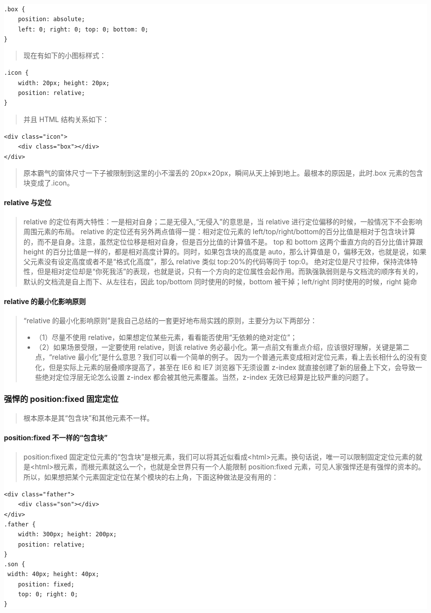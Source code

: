     .box { 
        position: absolute; 
        left: 0; right: 0; top: 0; bottom: 0; 
    }

> 现在有如下的小图标样式：

    .icon { 
        width: 20px; height: 20px; 
        position: relative; 
    }

> 并且 HTML 结构关系如下：

    <div class="icon"> 
        <div class="box"></div> 
    </div>  

> 原本霸气的窗体尺寸一下子被限制到这里的小不溜丢的 20px×20px，瞬间从天上掉到地上。最根本的原因是，此时.box 元素的包含块变成了.icon。

#### relative 与定位
> relative 的定位有两大特性：一是相对自身；二是无侵入,“无侵入”的意思是，当 relative 进行定位偏移的时候，一般情况下不会影响周围元素的布局。
> relative 的定位还有另外两点值得一提：相对定位元素的 left/top/right/bottom的百分比值是相对于包含块计算的，而不是自身。注意，虽然定位位移是相对自身，但是百分比值的计算值不是。
> top 和 bottom 这两个垂直方向的百分比值计算跟 height 的百分比值是一样的，都是相对高度计算的。同时，如果包含块的高度是 auto，那么计算值是 0，偏移无效，也就是说，如果父元素没有设定高度或者不是“格式化高度”，那么 relative 类似 top:20%的代码等同于 top:0。
> 绝对定位是尺寸拉伸，保持流体特性，但是相对定位却是“你死我活”的表现，也就是说，只有一个方向的定位属性会起作用。而孰强孰弱则是与文档流的顺序有关的，默认的文档流是自上而下、从左往右，因此 top/bottom 同时使用的时候，bottom 被干掉；left/right 同时使用的时候，right 毙命

#### relative 的最小化影响原则
> “relative 的最小化影响原则”是我自己总结的一套更好地布局实践的原则，主要分为以下两部分：
> + （1）尽量不使用 relative，如果想定位某些元素，看看能否使用“无依赖的绝对定位”；
> + （2）如果场景受限，一定要使用 relative，则该 relative 务必最小化。第一点前文有重点介绍，应该很好理解，关键是第二点，“relative 最小化”是什么意思？我们可以看一个简单的例子。
> 因为一个普通元素变成相对定位元素，看上去长相什么的没有变化，但是实际上元素的层叠顺序提高了，甚至在 IE6 和 IE7 浏览器下无须设置 z-index 就直接创建了新的层叠上下文，会导致一些绝对定位浮层无论怎么设置 z-index 都会被其他元素覆盖。当然，z-index 无效已经算是比较严重的问题了。

### 强悍的 position:fixed 固定定位
> 根本原本是其“包含块”和其他元素不一样。

#### position:fixed 不一样的“包含块”
> position:fixed 固定定位元素的“包含块”是根元素，我们可以将其近似看成\<html>元素。换句话说，唯一可以限制固定定位元素的就是\<html>根元素，而根元素就这么一个，也就是全世界只有一个人能限制 position:fixed 元素，可见人家强悍还是有强悍的资本的。
> 所以，如果想把某个元素固定定位在某个模块的右上角，下面这种做法是没有用的：

    <div class="father"> 
        <div class="son"></div> 
    </div> 
    .father { 
        width: 300px; height: 200px; 
        position: relative; 
    } 
    .son { 
     width: 40px; height: 40px; 
        position: fixed; 
        top: 0; right: 0; 
    }

